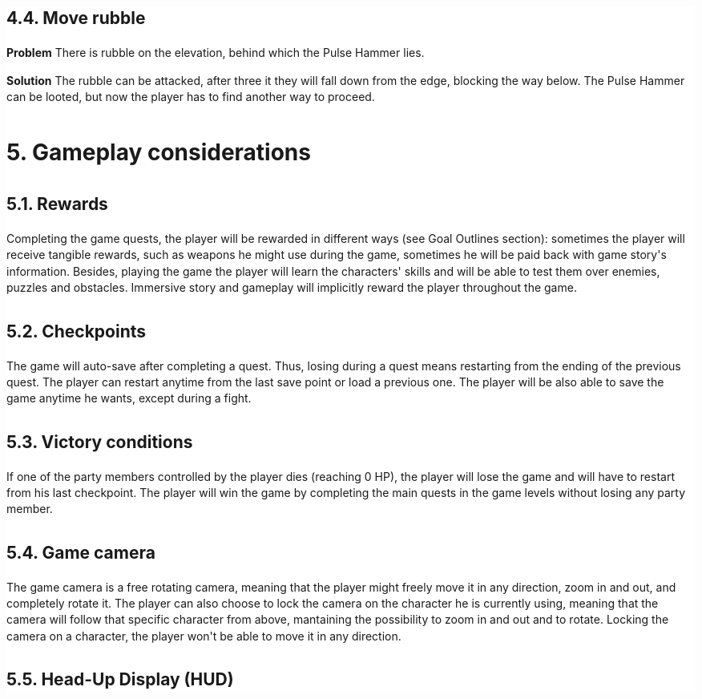 ## 4.4. Move rubble

**Problem**
There is rubble on the elevation, behind which the Pulse Hammer lies.

**Solution**
The rubble can be attacked, after three it they will fall down from the edge, blocking the way below. The Pulse Hammer can be looted, but now the player has to find another way to proceed.

<div style="page-break-after: always;"></div>

# 5. Gameplay considerations

## 5.1. Rewards

Completing the game quests, the player will be rewarded in different ways (see Goal Outlines section): sometimes the player will receive tangible rewards, such as weapons he might use during the game, sometimes he will be paid back with game story's information. Besides, playing the game the player will learn the characters' skills and will be able to test them over enemies, puzzles and obstacles.
Immersive story and gameplay will implicitly reward the player throughout the game.

## 5.2. Checkpoints

The game will auto-save after completing a quest. Thus, losing during a quest means restarting from the ending of the previous quest.
The player can restart anytime from the last save point or load a previous one.
The player will be also able to save the game anytime he wants, except during a fight.

## 5.3. Victory conditions

If one of the party members controlled by the player dies (reaching 0 HP), the player will lose the game and will have to restart from his last checkpoint.
The player will win the game by completing the main quests in the game levels without losing any party member.

## 5.4. Game camera

The game camera is a free rotating camera, meaning that the player might freely move it in any direction, zoom in and out, and completely rotate it.
The player can also choose to lock the camera on the character he is currently using, meaning that the camera will follow that specific character from above, mantaining the possibility to zoom in and out and to rotate. Locking the camera on a character, the player won't be able to move it in any direction.

## 5.5. Head-Up Display (HUD)
